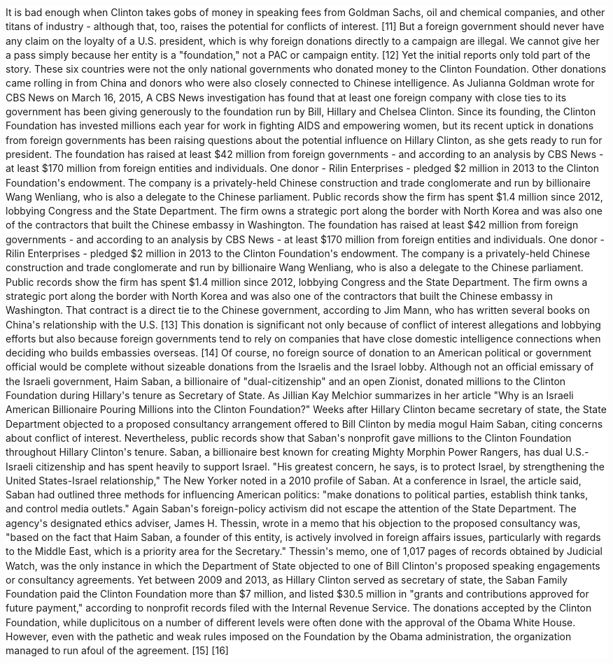 It is bad enough when Clinton takes gobs of money in speaking fees from Goldman Sachs, oil and chemical companies, and other titans of industry - although that, too, raises the potential for conflicts of interest. [11]
But a foreign government should never have any claim on the loyalty of a U.S. president, which is why foreign donations directly to a campaign are illegal.
We cannot give her a pass simply because her entity is a "foundation," not a PAC or campaign entity. [12]
Yet the initial reports only told part of the story.
These six countries were not the only national governments who donated money to the Clinton Foundation. Other donations came rolling in from China and donors who were also closely connected to Chinese intelligence.
As Julianna Goldman wrote for CBS News on March 16, 2015,
A CBS News investigation has found that at least one foreign company with close ties to its government has been giving generously to the foundation run by Bill, Hillary and Chelsea Clinton.
Since its founding, the Clinton Foundation has invested millions each year for work in fighting AIDS and empowering women, but its recent uptick in donations from foreign governments has been raising questions about the potential influence on Hillary Clinton, as she gets ready to run for president.
The foundation has raised at least $42 million from foreign governments - and according to an analysis by CBS News - at least $170 million from foreign entities and individuals. One donor - Rilin Enterprises - pledged $2 million in 2013 to the Clinton Foundation's endowment. The company is a privately-held Chinese construction and trade conglomerate and run by billionaire Wang Wenliang, who is also a delegate to the Chinese parliament. Public records show the firm has spent $1.4 million since 2012, lobbying Congress and the State Department. The firm owns a strategic port along the border with North Korea and was also one of the contractors that built the Chinese embassy in Washington.
The foundation has raised at least $42 million from foreign governments - and according to an analysis by CBS News - at least $170 million from foreign entities and individuals.
One donor - Rilin Enterprises - pledged $2 million in 2013 to the Clinton Foundation's endowment.
The company is a privately-held Chinese construction and trade conglomerate and run by billionaire Wang Wenliang, who is also a delegate to the Chinese parliament. Public records show the firm has spent $1.4 million since 2012, lobbying Congress and the State Department.
The firm owns a strategic port along the border with North Korea and was also one of the contractors that built the Chinese embassy in Washington.
That contract is a direct tie to the Chinese government, according to Jim Mann, who has written several books on China's relationship with the U.S. [13]
This donation is significant not only because of conflict of interest allegations and lobbying efforts but also because foreign governments tend to rely on companies that have close domestic intelligence connections when deciding who builds embassies overseas. [14] Of course, no foreign source of donation to an American political or government official would be complete without sizeable donations from the Israelis and the Israel lobby. Although not an official emissary of the Israeli government, Haim Saban, a billionaire of "dual-citizenship" and an open Zionist, donated millions to the Clinton Foundation during Hillary's tenure as Secretary of State. As Jillian Kay Melchior summarizes in her article "Why is an Israeli American Billionaire Pouring Millions into the Clinton Foundation?"
Weeks after Hillary Clinton became secretary of state, the State Department objected to a proposed consultancy arrangement offered to Bill Clinton by media mogul Haim Saban, citing concerns about conflict of interest. Nevertheless, public records show that Saban's nonprofit gave millions to the Clinton Foundation throughout Hillary Clinton's tenure. Saban, a billionaire best known for creating Mighty Morphin Power Rangers, has dual U.S.-Israeli citizenship and has spent heavily to support Israel. "His greatest concern, he says, is to protect Israel, by strengthening the United States-Israel relationship," The New Yorker noted in a 2010 profile of Saban. At a conference in Israel, the article said, Saban had outlined three methods for influencing American politics: "make donations to political parties, establish think tanks, and control media outlets." Again Saban's foreign-policy activism did not escape the attention of the State Department. The agency's designated ethics adviser, James H. Thessin, wrote in a memo that his objection to the proposed consultancy was, "based on the fact that Haim Saban, a founder of this entity, is actively involved in foreign affairs issues, particularly with regards to the Middle East, which is a priority area for the Secretary." Thessin's memo, one of 1,017 pages of records obtained by Judicial Watch, was the only instance in which the Department of State objected to one of Bill Clinton's proposed speaking engagements or consultancy agreements. Yet between 2009 and 2013, as Hillary Clinton served as secretary of state, the Saban Family Foundation paid the Clinton Foundation more than $7 million, and listed $30.5 million in "grants and contributions approved for future payment," according to nonprofit records filed with the Internal Revenue Service. The donations accepted by the Clinton Foundation, while duplicitous on a number of different levels were often done with the approval of the Obama White House. However, even with the pathetic and weak rules imposed on the Foundation by the Obama administration, the organization managed to run afoul of the agreement. [15] [16]